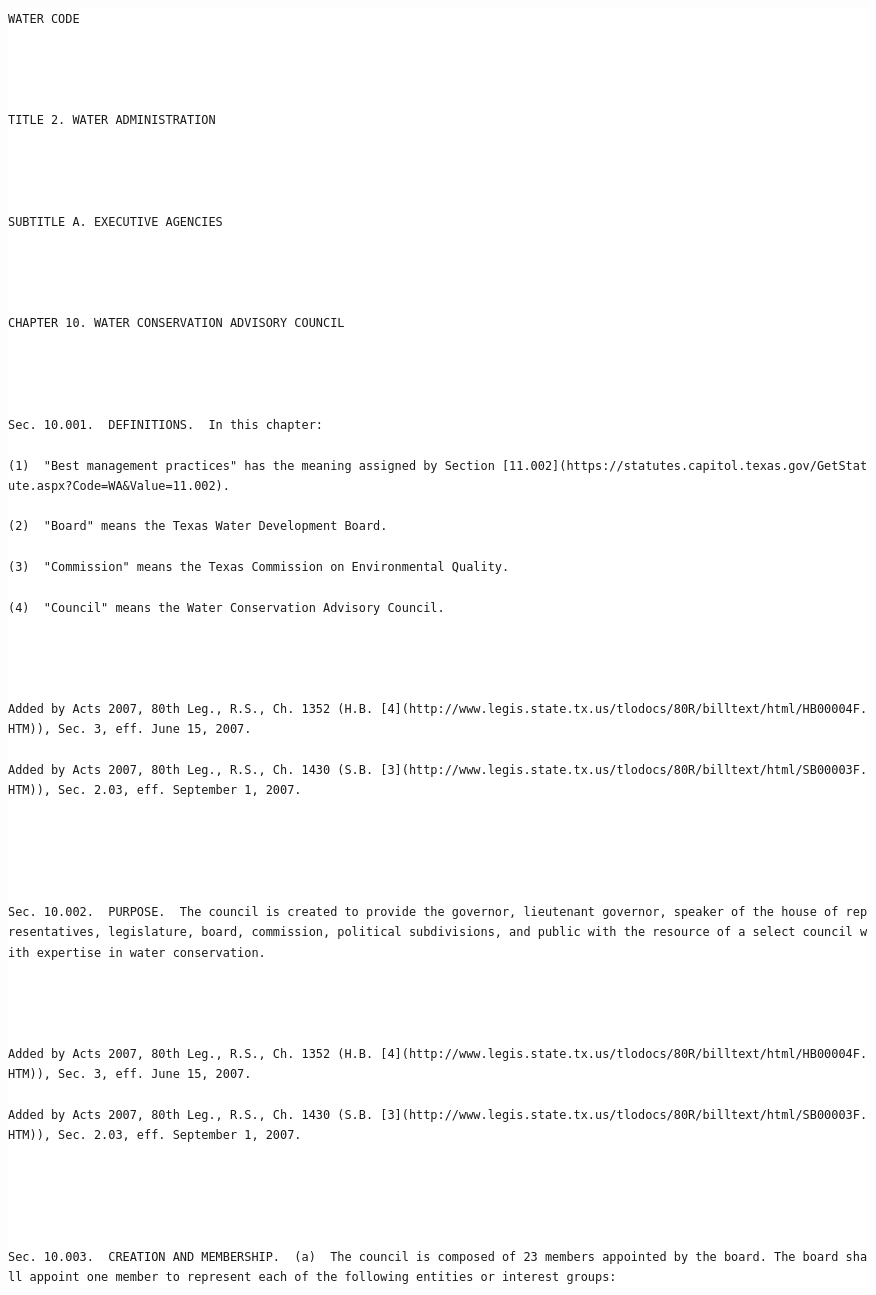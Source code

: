 ﻿
    
    
    	
    					
    
    
    WATER CODE
    
      
    
    
    TITLE 2. WATER ADMINISTRATION
    
      
    
    
    SUBTITLE A. EXECUTIVE AGENCIES
    
      
    
    
    CHAPTER 10. WATER CONSERVATION ADVISORY COUNCIL
    
      
    
    
    Sec. 10.001.  DEFINITIONS.  In this chapter:
    
    (1)  "Best management practices" has the meaning assigned by Section [11.002](https://statutes.capitol.texas.gov/GetStatute.aspx?Code=WA&Value=11.002).
    
    (2)  "Board" means the Texas Water Development Board.
    
    (3)  "Commission" means the Texas Commission on Environmental Quality.
    
    (4)  "Council" means the Water Conservation Advisory Council.
    
    
    
    
    Added by Acts 2007, 80th Leg., R.S., Ch. 1352 (H.B. [4](http://www.legis.state.tx.us/tlodocs/80R/billtext/html/HB00004F.HTM)), Sec. 3, eff. June 15, 2007.
    
    Added by Acts 2007, 80th Leg., R.S., Ch. 1430 (S.B. [3](http://www.legis.state.tx.us/tlodocs/80R/billtext/html/SB00003F.HTM)), Sec. 2.03, eff. September 1, 2007.
    
    
    
    
    
    Sec. 10.002.  PURPOSE.  The council is created to provide the governor, lieutenant governor, speaker of the house of representatives, legislature, board, commission, political subdivisions, and public with the resource of a select council with expertise in water conservation.
    
    
    
    
    Added by Acts 2007, 80th Leg., R.S., Ch. 1352 (H.B. [4](http://www.legis.state.tx.us/tlodocs/80R/billtext/html/HB00004F.HTM)), Sec. 3, eff. June 15, 2007.
    
    Added by Acts 2007, 80th Leg., R.S., Ch. 1430 (S.B. [3](http://www.legis.state.tx.us/tlodocs/80R/billtext/html/SB00003F.HTM)), Sec. 2.03, eff. September 1, 2007.
    
    
    
    
    
    Sec. 10.003.  CREATION AND MEMBERSHIP.  (a)  The council is composed of 23 members appointed by the board. The board shall appoint one member to represent each of the following entities or interest groups:
    